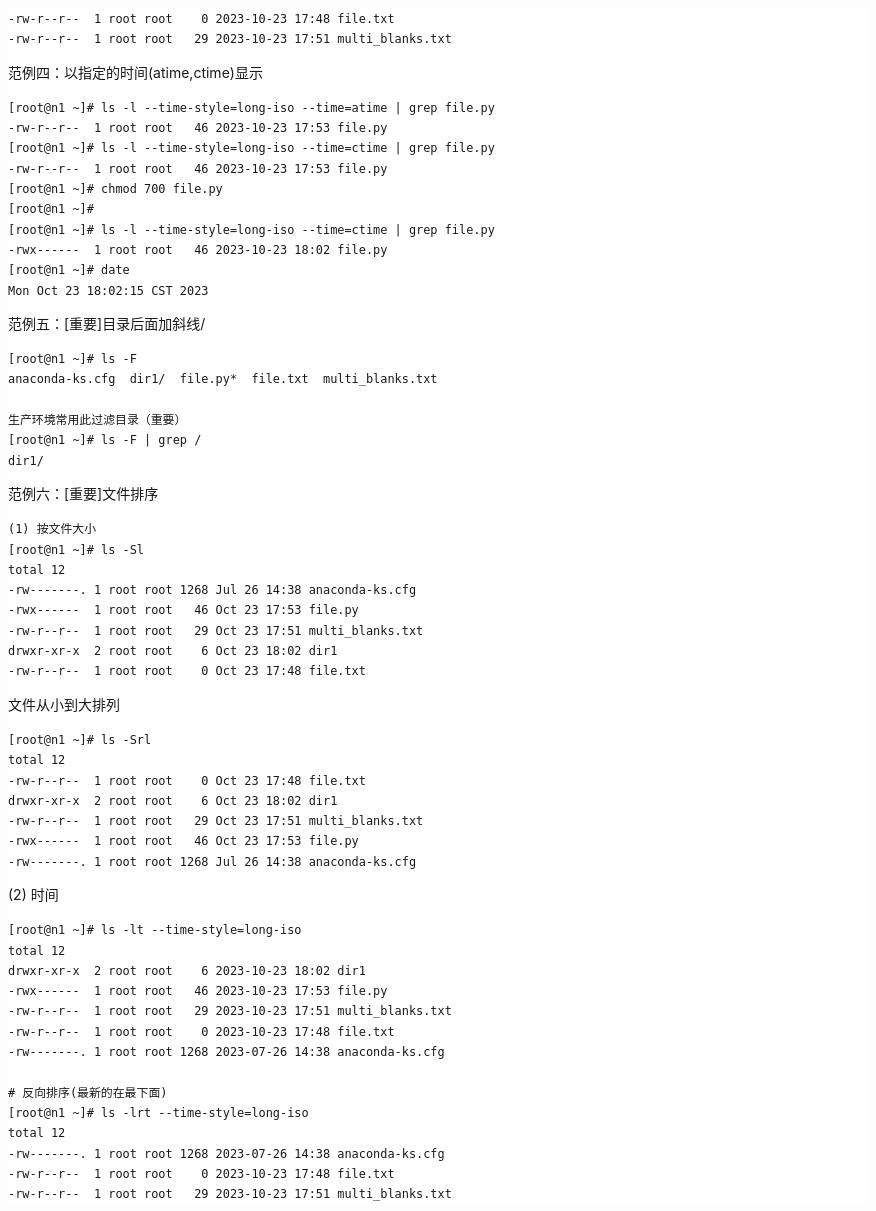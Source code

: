 ```
-rw-r--r--  1 root root    0 2023-10-23 17:48 file.txt
-rw-r--r--  1 root root   29 2023-10-23 17:51 multi_blanks.txt
```

范例四：以指定的时间(atime,ctime)显示
```
[root@n1 ~]# ls -l --time-style=long-iso --time=atime | grep file.py
-rw-r--r--  1 root root   46 2023-10-23 17:53 file.py
[root@n1 ~]# ls -l --time-style=long-iso --time=ctime | grep file.py
-rw-r--r--  1 root root   46 2023-10-23 17:53 file.py
[root@n1 ~]# chmod 700 file.py
[root@n1 ~]#
[root@n1 ~]# ls -l --time-style=long-iso --time=ctime | grep file.py
-rwx------  1 root root   46 2023-10-23 18:02 file.py
[root@n1 ~]# date
Mon Oct 23 18:02:15 CST 2023
```

范例五：[重要]目录后面加斜线/
```
[root@n1 ~]# ls -F
anaconda-ks.cfg  dir1/  file.py*  file.txt  multi_blanks.txt

生产环境常用此过滤目录（重要）
[root@n1 ~]# ls -F | grep /
dir1/
```

范例六：[重要]文件排序

```
(1)	按文件大小
[root@n1 ~]# ls -Sl
total 12
-rw-------. 1 root root 1268 Jul 26 14:38 anaconda-ks.cfg
-rwx------  1 root root   46 Oct 23 17:53 file.py
-rw-r--r--  1 root root   29 Oct 23 17:51 multi_blanks.txt
drwxr-xr-x  2 root root    6 Oct 23 18:02 dir1
-rw-r--r--  1 root root    0 Oct 23 17:48 file.txt
```
文件从小到大排列

```
[root@n1 ~]# ls -Srl
total 12
-rw-r--r--  1 root root    0 Oct 23 17:48 file.txt
drwxr-xr-x  2 root root    6 Oct 23 18:02 dir1
-rw-r--r--  1 root root   29 Oct 23 17:51 multi_blanks.txt
-rwx------  1 root root   46 Oct 23 17:53 file.py
-rw-------. 1 root root 1268 Jul 26 14:38 anaconda-ks.cfg
```
(2)	时间
```
[root@n1 ~]# ls -lt --time-style=long-iso
total 12
drwxr-xr-x  2 root root    6 2023-10-23 18:02 dir1
-rwx------  1 root root   46 2023-10-23 17:53 file.py
-rw-r--r--  1 root root   29 2023-10-23 17:51 multi_blanks.txt
-rw-r--r--  1 root root    0 2023-10-23 17:48 file.txt
-rw-------. 1 root root 1268 2023-07-26 14:38 anaconda-ks.cfg

# 反向排序(最新的在最下面)
[root@n1 ~]# ls -lrt --time-style=long-iso
total 12
-rw-------. 1 root root 1268 2023-07-26 14:38 anaconda-ks.cfg
-rw-r--r--  1 root root    0 2023-10-23 17:48 file.txt
-rw-r--r--  1 root root   29 2023-10-23 17:51 multi_blanks.txt
```